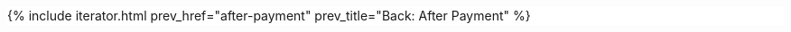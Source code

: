 {% include iterator.html prev_href="after-payment" prev_title="Back: After
Payment" %}

[callback]: #callback
[cancel]: /payments/invoice/after-payment#cancellations
[capture]: /payments/invoice/after-payment#capture
[fi-png]: /assets/img/fi.png
[financing-consumer]: #financing-consumer
[invoice-flow]: /payments/invoice#invoice-flow
[invoice-payment]: /assets/img/checkout/invoice-seamless-view.png
[no-png]: /assets/img/no.png
[recur]: #recur
[redirect]: /payments/invoice/redirect
[se-png]: /assets/img/se.png
[seamless-view]: /payments/invoice/seamless-view
[verification-flow]: #verification-flow
[verify]: #verfify

